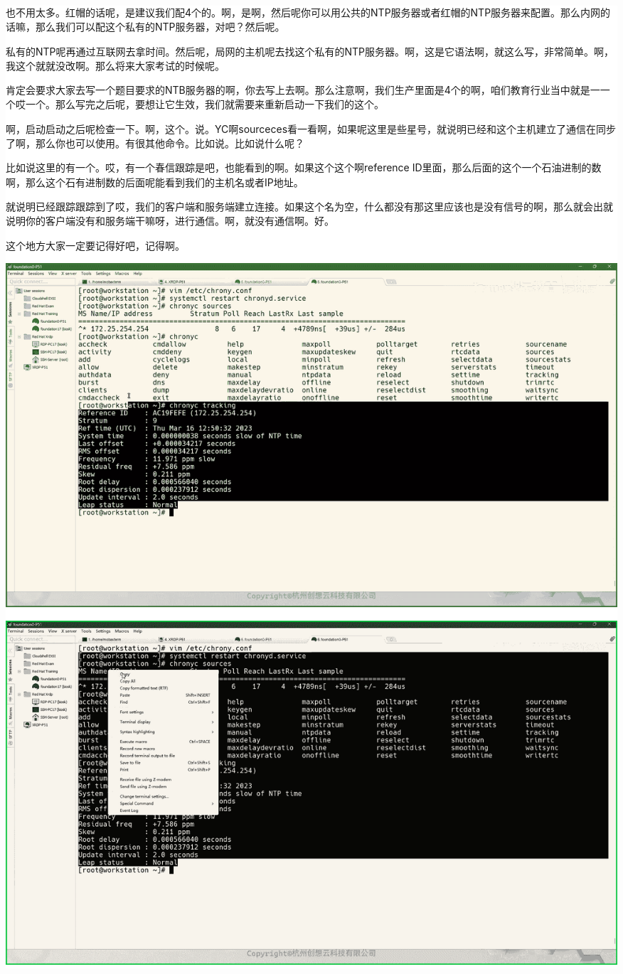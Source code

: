 也不用太多。红帽的话呢，是建议我们配4个的。啊，是啊，然后呢你可以用公共的NTP服务器或者红帽的NTP服务器来配置。那么内网的话嘛，那么我们可以配这个私有的NTP服务器，对吧？然后呢。

私有的NTP呢再通过互联网去拿时间。然后呢，局网的主机呢去找这个私有的NTP服务器。啊，这是它语法啊，就这么写，非常简单。啊，我这个就就没改啊。那么将来大家考试的时候呢。

肯定会要求大家去写一个题目要求的NTB服务器的啊，你去写上去啊。那么注意啊，我们生产里面是4个的啊，咱们教育行业当中就是一一个哎一个。那么写完之后呢，要想让它生效，我们就需要来重新启动一下我们的这个。

啊，启动启动之后呢检查一下。啊，这个。说。YC啊sourceces看一看啊，如果呢这里是些星号，就说明已经和这个主机建立了通信在同步了啊，那么你也可以使用。有很其他命令。比如说。比如说什么呢？

比如说这里的有一个。哎，有一个春信跟踪是吧，也能看到的啊。如果这个这个啊reference ID里面，那么后面的这个一个石油进制的数啊，那么这个石有进制数的后面呢能看到我们的主机名或者IP地址。

就说明已经跟踪跟踪到了哎，我们的客户端和服务端建立连接。如果这个名为空，什么都没有那这里应该也是没有信号的啊，那么就会出就说明你的客户端没有和服务端干嘛呀，进行通信。啊，就没有通信啊。好。

这个地方大家一定要记得好吧，记得啊。

![](img/33ddcabd67a246b0629631a570d107e5_14.png)

![](img/33ddcabd67a246b0629631a570d107e5_15.png)